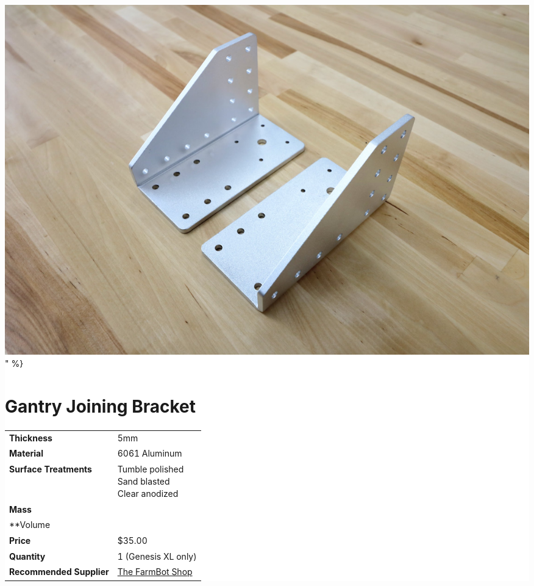 ![Gantry Corner Brackets 2.JPG](_images/Gantry_Corner_Brackets_2_02.JPG)
" %}

# Gantry Joining Bracket



|                              |                              |
|------------------------------|------------------------------|
|**Thickness**                 |5mm
|**Material**                  |6061 Aluminum
|**Surface Treatments**        |Tumble polished<br>Sand blasted<br>Clear anodized
|**Mass**                      |
|**Volume                      |
|**Price**                     |$35.00
|**Quantity**                  |1 (Genesis XL only)
|**Recommended Supplier**      |[The FarmBot Shop](http://shop.farm.bot)
